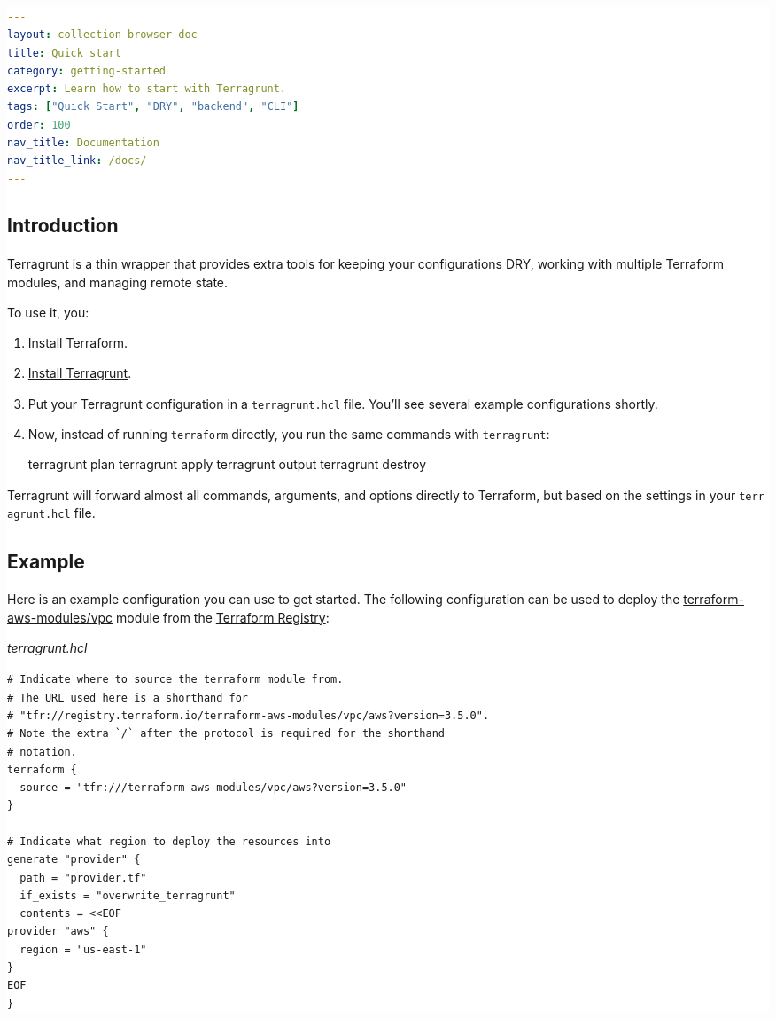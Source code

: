 ```yaml
---
layout: collection-browser-doc
title: Quick start
category: getting-started
excerpt: Learn how to start with Terragrunt.
tags: ["Quick Start", "DRY", "backend", "CLI"]
order: 100
nav_title: Documentation
nav_title_link: /docs/
---
```


## Introduction

Terragrunt is a thin wrapper that provides extra tools for keeping your configurations DRY, working with multiple Terraform modules, and managing remote state.

To use it, you:

1.  [Install Terraform](https://learn.hashicorp.com/terraform/getting-started/install).

2.  [Install Terragrunt]({{site.baseurl}}/docs/getting-started/install/).

3.  Put your Terragrunt configuration in a `terragrunt.hcl` file. You’ll see several example configurations shortly.

4.  Now, instead of running `terraform` directly, you run the same commands with `terragrunt`:



    terragrunt plan
    terragrunt apply
    terragrunt output
    terragrunt destroy

Terragrunt will forward almost all commands, arguments, and options directly to Terraform, but based on the settings in your `terragrunt.hcl` file.

## Example

Here is an example configuration you can use to get started. The following configuration can be used to deploy the
[terraform-aws-modules/vpc](https://registry.terraform.io/modules/terraform-aws-modules/vpc/aws/latest) module from the
[Terraform Registry](https://registry.terraform.io/):

_terragrunt.hcl_
```
# Indicate where to source the terraform module from.
# The URL used here is a shorthand for
# "tfr://registry.terraform.io/terraform-aws-modules/vpc/aws?version=3.5.0".
# Note the extra `/` after the protocol is required for the shorthand
# notation.
terraform {
  source = "tfr:///terraform-aws-modules/vpc/aws?version=3.5.0"
}

# Indicate what region to deploy the resources into
generate "provider" {
  path = "provider.tf"
  if_exists = "overwrite_terragrunt"
  contents = <<EOF
provider "aws" {
  region = "us-east-1"
}
EOF
}
```